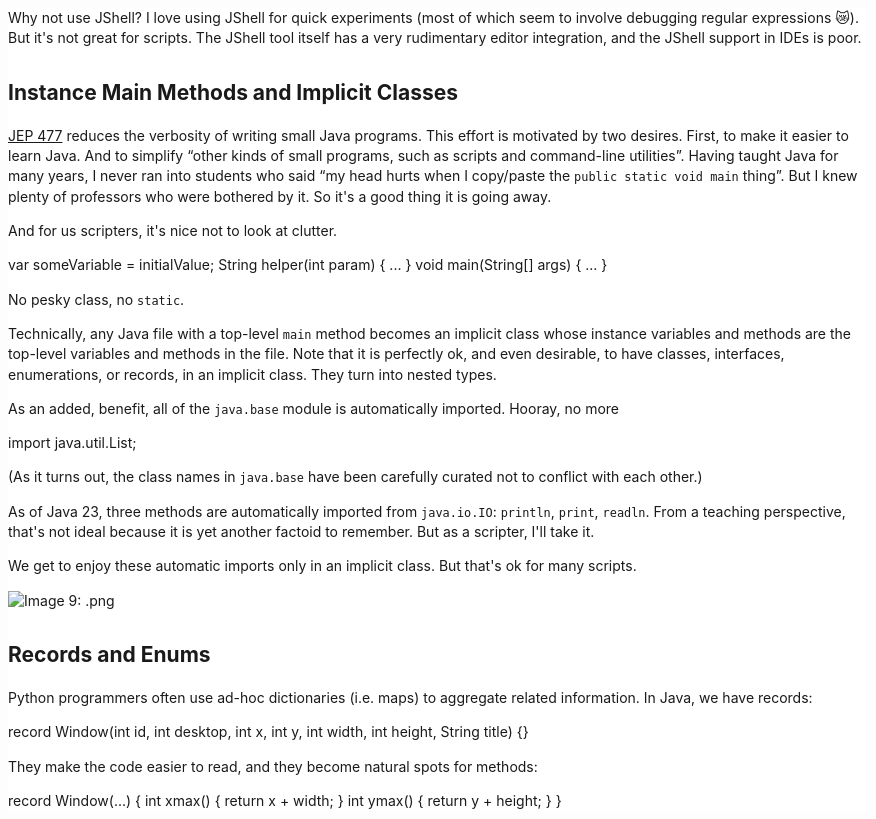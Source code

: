Why not use JShell? I love using JShell for quick experiments (most of which seem to involve debugging regular expressions 😿). But it's not great for scripts. The JShell tool itself has a very rudimentary editor integration, and the JShell support in IDEs is poor.

Instance Main Methods and Implicit Classes
------------------------------------------

[JEP 477](https://openjdk.org/jeps/477) reduces the verbosity of writing small Java programs. This effort is motivated by two desires. First, to make it easier to learn Java. And to simplify “other kinds of small programs, such as scripts and command-line utilities”. Having taught Java for many years, I never ran into students who said “my head hurts when I copy/paste the `public static void main` thing”. But I knew plenty of professors who were bothered by it. So it's a good thing it is going away.

And for us scripters, it's nice not to look at clutter.

var someVariable = initialValue;
String helper(int param) { ... }
void main(String\[\] args) {
    ...
}

No pesky class, no `static`.

Technically, any Java file with a top-level `main` method becomes an implicit class whose instance variables and methods are the top-level variables and methods in the file. Note that it is perfectly ok, and even desirable, to have classes, interfaces, enumerations, or records, in an implicit class. They turn into nested types.

As an added, benefit, all of the `java.base` module is automatically imported. Hooray, no more

import java.util.List;

(As it turns out, the class names in `java.base` have been carefully curated not to conflict with each other.)

As of Java 23, three methods are automatically imported from `java.io.IO`: `println`, `print`, `readln`. From a teaching perspective, that's not ideal because it is yet another factoid to remember. But as a scripter, I'll take it.

We get to enjoy these automatic imports only in an implicit class. But that's ok for many scripts.

![Image 9: .png](https://horstmann.com/unblog/2024-12-11/eclipse.png)

Records and Enums
-----------------

Python programmers often use ad-hoc dictionaries (i.e. maps) to aggregate related information. In Java, we have records:

record Window(int id, int desktop, int x, int y, int width, int height, String title) {}

They make the code easier to read, and they become natural spots for methods:

record Window(...) {
   int xmax() { return x + width; }
   int ymax() { return y + height; }
}
